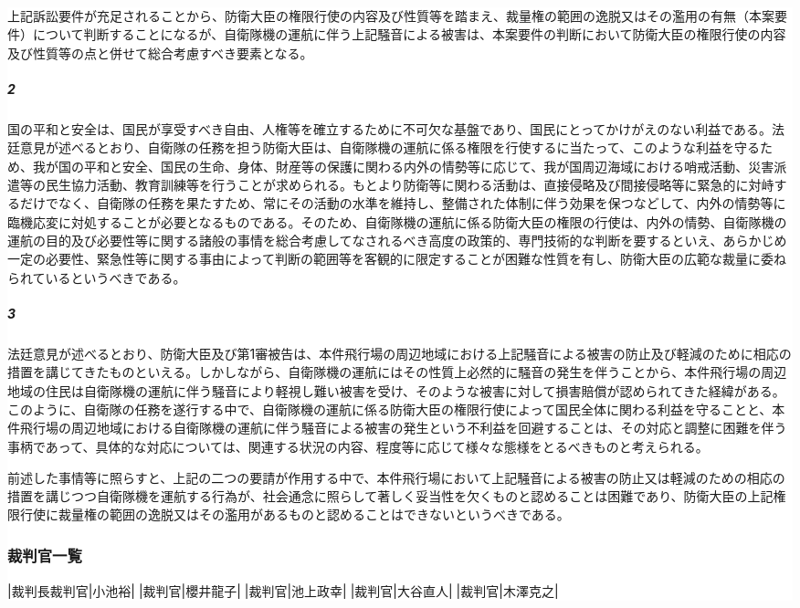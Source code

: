 上記訴訟要件が充足されることから、防衛大臣の権限行使の内容及び性質等を踏まえ、裁量権の範囲の逸脱又はその濫用の有無（本案要件）について判断することになるが、自衛隊機の運航に伴う上記騒音による被害は、本案要件の判断において防衛大臣の権限行使の内容及び性質等の点と併せて総合考慮すべき要素となる。

##### 2

国の平和と安全は、国民が享受すべき自由、人権等を確立するために不可欠な基盤であり、国民にとってかけがえのない利益である。法廷意見が述べるとおり、自衛隊の任務を担う防衛大臣は、自衛隊機の運航に係る権限を行使するに当たって、このような利益を守るため、我が国の平和と安全、国民の生命、身体、財産等の保護に関わる内外の情勢等に応じて、我が国周辺海域における哨戒活動、災害派遣等の民生協力活動、教育訓練等を行うことが求められる。もとより防衛等に関わる活動は、直接侵略及び間接侵略等に緊急的に対峙するだけでなく、自衛隊の任務を果たすため、常にその活動の水準を維持し、整備された体制に伴う効果を保つなどして、内外の情勢等に臨機応変に対処することが必要となるものである。そのため、自衛隊機の運航に係る防衛大臣の権限の行使は、内外の情勢、自衛隊機の運航の目的及び必要性等に関する諸般の事情を総合考慮してなされるべき高度の政策的、専門技術的な判断を要するといえ、あらかじめ一定の必要性、緊急性等に関する事由によって判断の範囲等を客観的に限定することが困難な性質を有し、防衛大臣の広範な裁量に委ねられているというべきである。

##### 3

法廷意見が述べるとおり、防衛大臣及び第1審被告は、本件飛行場の周辺地域における上記騒音による被害の防止及び軽減のために相応の措置を講じてきたものといえる。しかしながら、自衛隊機の運航にはその性質上必然的に騒音の発生を伴うことから、本件飛行場の周辺地域の住民は自衛隊機の運航に伴う騒音により軽視し難い被害を受け、そのような被害に対して損害賠償が認められてきた経緯がある。このように、自衛隊の任務を遂行する中で、自衛隊機の運航に係る防衛大臣の権限行使によって国民全体に関わる利益を守ることと、本件飛行場の周辺地域における自衛隊機の運航に伴う騒音による被害の発生という不利益を回避することは、その対応と調整に困難を伴う事柄であって、具体的な対応については、関連する状況の内容、程度等に応じて様々な態様をとるべきものと考えられる。

前述した事情等に照らすと、上記の二つの要請が作用する中で、本件飛行場において上記騒音による被害の防止又は軽減のための相応の措置を講じつつ自衛隊機を運航する行為が、社会通念に照らして著しく妥当性を欠くものと認めることは困難であり、防衛大臣の上記権限行使に裁量権の範囲の逸脱又はその濫用があるものと認めることはできないというべきである。

### 裁判官一覧

|裁判長裁判官|小池裕|
|裁判官|櫻井龍子|
|裁判官|池上政幸|
|裁判官|大谷直人|
|裁判官|木澤克之|




